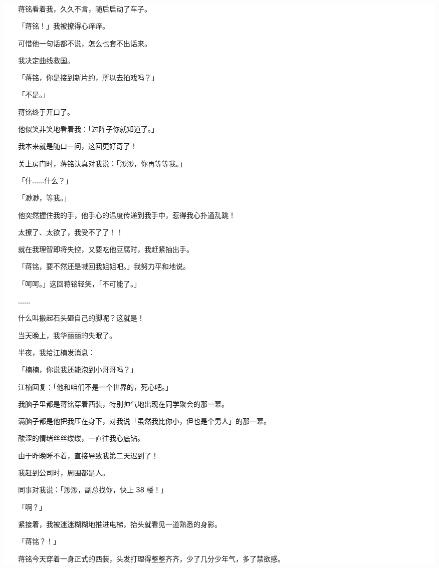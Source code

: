 &emsp;&emsp;蒋铭看着我，久久不言，随后启动了车子。  
  
&emsp;&emsp;「蒋铭！」我被撩得心痒痒。  
  
&emsp;&emsp;可惜他一句话都不说，怎么也套不出话来。  
  
&emsp;&emsp;我决定曲线救国。  
  
&emsp;&emsp;「蒋铭，你是接到新片约，所以去拍戏吗？」  
  
&emsp;&emsp;「不是。」  
  
&emsp;&emsp;蒋铭终于开口了。  
  
&emsp;&emsp;他似笑非笑地看着我：「过阵子你就知道了。」  
  
&emsp;&emsp;我本来就是随口一问，这回更好奇了！  
  
&emsp;&emsp;关上房门时，蒋铭认真对我说：「渺渺，你再等等我。」  
  
&emsp;&emsp;「什……什么？」  
  
&emsp;&emsp;「渺渺，等我。」  
  
&emsp;&emsp;他突然握住我的手，他手心的温度传递到我手中，惹得我心扑通乱跳！  
  
&emsp;&emsp;太撩了、太欲了，我受不了了！！  
  
&emsp;&emsp;就在我理智即将失控，又要吃他豆腐时，我赶紧抽出手。  
  
&emsp;&emsp;「蒋铭，要不然还是喊回我姐姐吧。」我努力平和地说。  
  
&emsp;&emsp;「呵呵。」这回蒋铭轻笑，「不可能了。」  
  
&emsp;&emsp;……  
  
&emsp;&emsp;什么叫搬起石头砸自己的脚呢？这就是！  
  
&emsp;&emsp;当天晚上，我华丽丽的失眠了。  
  
&emsp;&emsp;半夜，我给江楠发消息：  
  
&emsp;&emsp;「楠楠，你说我还能泡到小哥哥吗？」  
  
&emsp;&emsp;江楠回复：「他和咱们不是一个世界的，死心吧。」  
  
&emsp;&emsp;我脑子里都是蒋铭穿着西装，特别帅气地出现在同学聚会的那一幕。  
  
&emsp;&emsp;满脑子都是他把我压在身下，对我说「虽然我比你小，但也是个男人」的那一幕。  
  
&emsp;&emsp;酸涩的情绪丝丝缕缕，一直往我心底钻。  
  
&emsp;&emsp;由于昨晚睡不着，直接导致我第二天迟到了！  
  
&emsp;&emsp;我赶到公司时，周围都是人。  
  
&emsp;&emsp;同事对我说：「渺渺，副总找你，快上 38 楼！」  
  
&emsp;&emsp;「啊？」  
  
&emsp;&emsp;紧接着，我被迷迷糊糊地推进电梯，抬头就看见一道熟悉的身影。  
  
&emsp;&emsp;「蒋铭？！」  
  
&emsp;&emsp;蒋铭今天穿着一身正式的西装，头发打理得整整齐齐，少了几分少年气，多了禁欲感。  
  